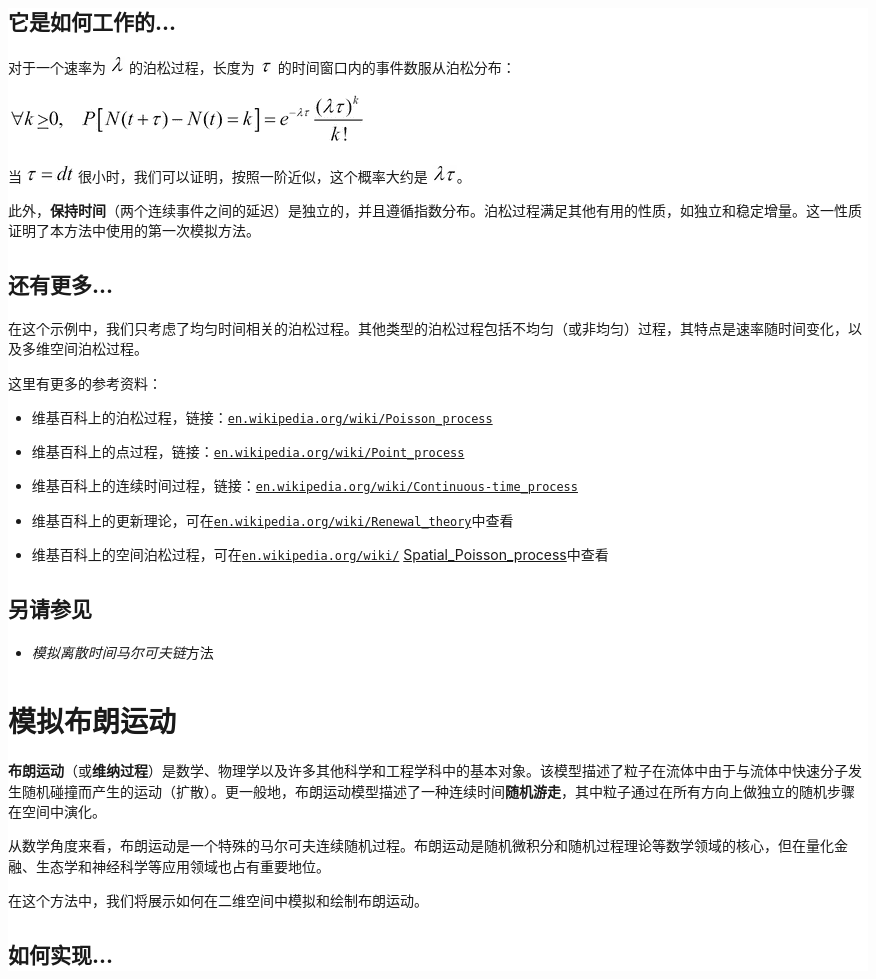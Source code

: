 ## 它是如何工作的...

对于一个速率为 ![它是如何工作的...](img/4818OS_13_25.jpg) 的泊松过程，长度为 ![它是如何工作的...](img/4818_13_15.jpg) 的时间窗口内的事件数服从泊松分布：

![它是如何工作的...](img/4818_13_07.jpg)

当 ![它是如何工作的...](img/4818_13_16.jpg) 很小时，我们可以证明，按照一阶近似，这个概率大约是 ![它是如何工作的...](img/4818_13_17.jpg)。

此外，**保持时间**（两个连续事件之间的延迟）是独立的，并且遵循指数分布。泊松过程满足其他有用的性质，如独立和稳定增量。这一性质证明了本方法中使用的第一次模拟方法。

## 还有更多...

在这个示例中，我们只考虑了均匀时间相关的泊松过程。其他类型的泊松过程包括不均匀（或非均匀）过程，其特点是速率随时间变化，以及多维空间泊松过程。

这里有更多的参考资料：

+   维基百科上的泊松过程，链接：[`en.wikipedia.org/wiki/Poisson_process`](http://en.wikipedia.org/wiki/Poisson_process)

+   维基百科上的点过程，链接：[`en.wikipedia.org/wiki/Point_process`](http://en.wikipedia.org/wiki/Point_process)

+   维基百科上的连续时间过程，链接：[`en.wikipedia.org/wiki/Continuous-time_process`](http://en.wikipedia.org/wiki/Continuous-time_process)

+   维基百科上的更新理论，可在[`en.wikipedia.org/wiki/Renewal_theory`](http://en.wikipedia.org/wiki/Renewal_theory)中查看

+   维基百科上的空间泊松过程，可在[`en.wikipedia.org/wiki/`](http://en.wikipedia.org/wiki/) [Spatial_Poisson_process](http://Spatial_Poisson_process)中查看

## 另请参见

+   *模拟离散时间马尔可夫链*方法

# 模拟布朗运动

**布朗运动**（或**维纳过程**）是数学、物理学以及许多其他科学和工程学科中的基本对象。该模型描述了粒子在流体中由于与流体中快速分子发生随机碰撞而产生的运动（扩散）。更一般地，布朗运动模型描述了一种连续时间**随机游走**，其中粒子通过在所有方向上做独立的随机步骤在空间中演化。

从数学角度来看，布朗运动是一个特殊的马尔可夫连续随机过程。布朗运动是随机微积分和随机过程理论等数学领域的核心，但在量化金融、生态学和神经科学等应用领域也占有重要地位。

在这个方法中，我们将展示如何在二维空间中模拟和绘制布朗运动。

## 如何实现...
